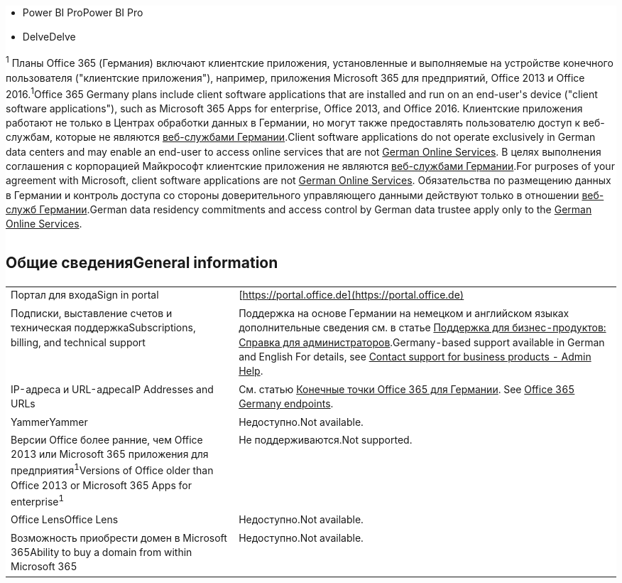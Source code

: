 - <span data-ttu-id="61c9b-138">Power BI Pro</span><span class="sxs-lookup"><span data-stu-id="61c9b-138">Power BI Pro</span></span>
    
- <span data-ttu-id="61c9b-139">Delve</span><span class="sxs-lookup"><span data-stu-id="61c9b-139">Delve</span></span>
    
<span data-ttu-id="61c9b-140"><sup>1</sup> Планы Office 365 (Германия) включают клиентские приложения, установленные и выполняемые на устройстве конечного пользователя ("клиентские приложения"), например, приложения Microsoft 365 для предприятий, Office 2013 и Office 2016.</span><span class="sxs-lookup"><span data-stu-id="61c9b-140"><sup>1</sup>Office 365 Germany plans include client software applications that are installed and run on an end-user's device ("client software applications"), such as Microsoft 365 Apps for enterprise, Office 2013, and Office 2016.</span></span> <span data-ttu-id="61c9b-141">Клиентские приложения работают не только в Центрах обработки данных в Германии, но могут также предоставлять пользователю доступ к веб-службам, которые не являются [веб-службами Германии](http://microsoftvolumelicensing.com/DocumentSearch.aspx?Mode=3&amp;DocumentTypeId=58).</span><span class="sxs-lookup"><span data-stu-id="61c9b-141">Client software applications do not operate exclusively in German data centers and may enable an end-user to access online services that are not [German Online Services](http://microsoftvolumelicensing.com/DocumentSearch.aspx?Mode=3&amp;DocumentTypeId=58).</span></span> <span data-ttu-id="61c9b-142">В целях выполнения соглашения с корпорацией Майкрософт клиентские приложения не являются [веб-службами Германии](http://microsoftvolumelicensing.com/DocumentSearch.aspx?Mode=3&amp;DocumentTypeId=58).</span><span class="sxs-lookup"><span data-stu-id="61c9b-142">For purposes of your agreement with Microsoft, client software applications are not [German Online Services](http://microsoftvolumelicensing.com/DocumentSearch.aspx?Mode=3&amp;DocumentTypeId=58).</span></span> <span data-ttu-id="61c9b-143">Обязательства по размещению данных в Германии и контроль доступа со стороны доверительного управляющего данными действуют только в отношении [веб-служб Германии](http://microsoftvolumelicensing.com/DocumentSearch.aspx?Mode=3&amp;DocumentTypeId=58).</span><span class="sxs-lookup"><span data-stu-id="61c9b-143">German data residency commitments and access control by German data trustee apply only to the [German Online Services](http://microsoftvolumelicensing.com/DocumentSearch.aspx?Mode=3&amp;DocumentTypeId=58).</span></span>
  
## <a name="general-information"></a><span data-ttu-id="61c9b-144">Общие сведения</span><span class="sxs-lookup"><span data-stu-id="61c9b-144">General information</span></span>

|||
|-----|-----|
|<span data-ttu-id="61c9b-145">Портал для входа</span><span class="sxs-lookup"><span data-stu-id="61c9b-145">Sign in portal</span></span>  <br/> |[https://portal.office.de](https://portal.office.de)  <br/> |
|<span data-ttu-id="61c9b-146">Подписки, выставление счетов и техническая поддержка</span><span class="sxs-lookup"><span data-stu-id="61c9b-146">Subscriptions, billing, and technical support</span></span>  <br/> |<span data-ttu-id="61c9b-147">Поддержка на основе Германии на немецком и английском языках дополнительные сведения см. в статье [Поддержка для бизнес-продуктов: Справка для администраторов](../contact-support-for-business-products.md).</span><span class="sxs-lookup"><span data-stu-id="61c9b-147">Germany-based support available in German and English For details, see [Contact support for business products - Admin Help](../contact-support-for-business-products.md).</span></span>  <br/> |
|<span data-ttu-id="61c9b-148">IP-адреса и URL-адреса</span><span class="sxs-lookup"><span data-stu-id="61c9b-148">IP Addresses and URLs</span></span>  <br/> |<span data-ttu-id="61c9b-149">См. статью [Конечные точки Office 365 для Германии](https://docs.microsoft.com/office365/enterprise/office-365-germany-endpoints).    </span><span class="sxs-lookup"><span data-stu-id="61c9b-149">See [Office 365 Germany endpoints](https://docs.microsoft.com/office365/enterprise/office-365-germany-endpoints).</span></span>  <br/> |
|<span data-ttu-id="61c9b-150">Yammer</span><span class="sxs-lookup"><span data-stu-id="61c9b-150">Yammer</span></span>  <br/> |<span data-ttu-id="61c9b-151">Недоступно.</span><span class="sxs-lookup"><span data-stu-id="61c9b-151">Not available.</span></span>  <br/> |
|<span data-ttu-id="61c9b-152">Версии Office более ранние, чем Office 2013 или Microsoft 365 приложения для предприятия<sup>1</sup></span><span class="sxs-lookup"><span data-stu-id="61c9b-152">Versions of Office older than Office 2013 or Microsoft 365 Apps for enterprise<sup>1</sup></span></span> <br/> |<span data-ttu-id="61c9b-153">Не поддерживаются.</span><span class="sxs-lookup"><span data-stu-id="61c9b-153">Not supported.</span></span>  <br/> |
|<span data-ttu-id="61c9b-154">Office Lens</span><span class="sxs-lookup"><span data-stu-id="61c9b-154">Office Lens</span></span>  <br/> |<span data-ttu-id="61c9b-155">Недоступно.</span><span class="sxs-lookup"><span data-stu-id="61c9b-155">Not available.</span></span>  <br/> |
|<span data-ttu-id="61c9b-156">Возможность приобрести домен в Microsoft 365</span><span class="sxs-lookup"><span data-stu-id="61c9b-156">Ability to buy a domain from within Microsoft 365</span></span>  <br/> |<span data-ttu-id="61c9b-157">Недоступно.</span><span class="sxs-lookup"><span data-stu-id="61c9b-157">Not available.</span></span>  <br/> |